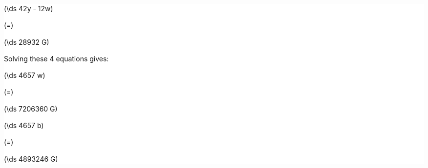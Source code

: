 




\(\ds 42y - 12w\)

\(=\)







\(\ds 28932 G\)










Solving these $4$ equations gives:














\(\ds 4657 w\)

\(=\)







\(\ds 7206360 G\)




















\(\ds 4657 b\)

\(=\)







\(\ds 4893246 G\)
